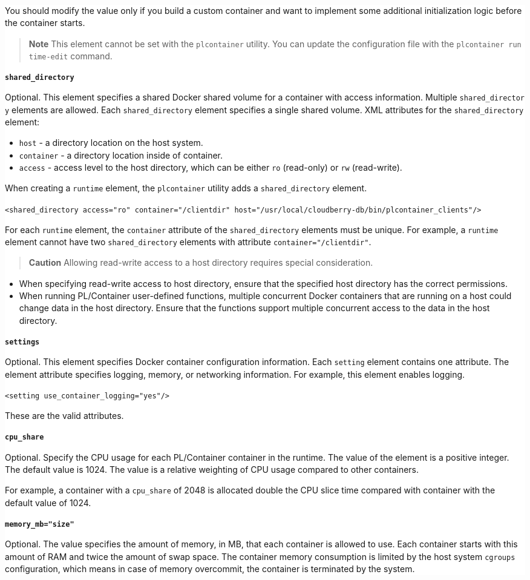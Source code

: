 You should modify the value only if you build a custom container and want to implement some additional initialization logic before the container starts.

> **Note** This element cannot be set with the `plcontainer` utility. You can update the configuration file with the `plcontainer runtime-edit` command.

**`shared_directory`**

Optional. This element specifies a shared Docker shared volume for a container with access information. Multiple `shared_directory` elements are allowed. Each `shared_directory` element specifies a single shared volume. XML attributes for the `shared_directory` element:

- `host` - a directory location on the host system.
- `container` - a directory location inside of container.
- `access` - access level to the host directory, which can be either `ro` (read-only) or `rw` (read-write).

When creating a `runtime` element, the `plcontainer` utility adds a `shared_directory` element.

```shell
<shared_directory access="ro" container="/clientdir" host="/usr/local/cloudberry-db/bin/plcontainer_clients"/>
```

For each `runtime` element, the `container` attribute of the `shared_directory` elements must be unique. For example, a `runtime` element cannot have two `shared_directory` elements with attribute `container="/clientdir"`.

> **Caution** Allowing read-write access to a host directory requires special consideration.

- When specifying read-write access to host directory, ensure that the specified host directory has the correct permissions.
- When running PL/Container user-defined functions, multiple concurrent Docker containers that are running on a host could change data in the host directory. Ensure that the functions support multiple concurrent access to the data in the host directory.

**`settings`**

Optional. This element specifies Docker container configuration information. Each `setting` element contains one attribute. The element attribute specifies logging, memory, or networking information. For example, this element enables logging.

```shell
<setting use_container_logging="yes"/>
```

These are the valid attributes.

**`cpu_share`**

Optional. Specify the CPU usage for each PL/Container container in the runtime. The value of the element is a positive integer. The default value is 1024. The value is a relative weighting of CPU usage compared to other containers.

For example, a container with a `cpu_share` of 2048 is allocated double the CPU slice time compared with container with the default value of 1024.

**`memory_mb="size"`**

Optional. The value specifies the amount of memory, in MB, that each container is allowed to use. Each container starts with this amount of RAM and twice the amount of swap space. The container memory consumption is limited by the host system `cgroups` configuration, which means in case of memory overcommit, the container is terminated by the system.
